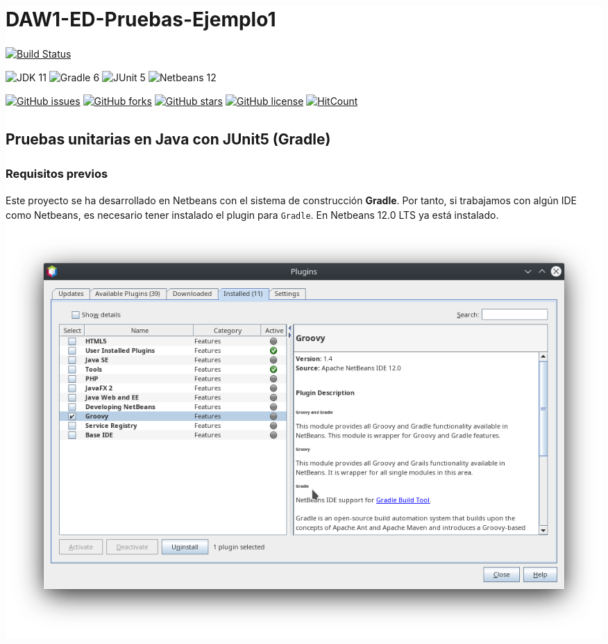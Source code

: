 # DAW1-ED-Pruebas-Ejemplo1

[![Build Status](https://travis-ci.org/jamj2000/DAW1-ED-Pruebas-Ejemplo1.svg?branch=master)](https://travis-ci.org/jamj2000/DAW1-ED-Pruebas-Ejemplo1)


![JDK 11](https://img.shields.io/badge/JDK-11-blue.svg)
![Gradle 6](https://img.shields.io/badge/gradle-6-blue.svg)
![JUnit 5](https://img.shields.io/badge/JUnit-5-blue.svg)
![Netbeans 12](https://img.shields.io/badge/Netbeans-12-blue.svg)


[![GitHub issues](https://img.shields.io/github/issues/jamj2000/DAW1-ED-Pruebas-Ejemplo1.svg)](https://github.com/jamj2000/DAW1-ED-Pruebas-Ejemplo1/issues) 
[![GitHub forks](https://img.shields.io/github/forks/jamj2000/DAW1-ED-Pruebas-Ejemplo1.svg)](https://github.com/jamj2000/DAW1-ED-Pruebas-Ejemplo1/network)
[![GitHub stars](https://img.shields.io/github/stars/jamj2000/DAW1-ED-Pruebas-Ejemplo1.svg)](https://github.com/jamj2000/DAW1-ED-Pruebas-Ejemplo1/stargazers)
[![GitHub license](https://img.shields.io/github/license/jamj2000/DAW1-ED-Pruebas-Ejemplo1.svg)](https://github.com/jamj2000/DAW1-ED-Pruebas-Ejemplo1/blob/master/LICENSE)
[![HitCount](http://hits.dwyl.com/jamj2000/DAW1-ED-Pruebas-Ejemplo1.svg)](http://hits.dwyl.com/jamj2000/DAW1-ED-Pruebas-Ejemplo1)


## Pruebas unitarias en **Java** con **JUnit5** (Gradle)

### Requisitos previos

Este proyecto se ha desarrollado en Netbeans con el sistema de construcción **Gradle**. Por tanto, si trabajamos con algún IDE como Netbeans, es necesario tener instalado el plugin para `Gradle`. En Netbeans 12.0 LTS ya está instalado.

![Plugin de gradle](img/gradle-plugin.png)